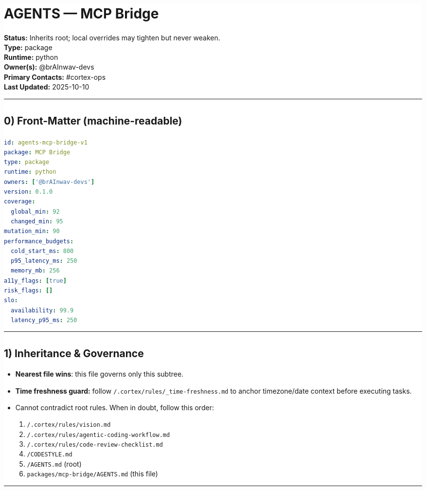 # AGENTS — MCP Bridge

**Status:** Inherits root; local overrides may tighten but never weaken.  
**Type:** package  
**Runtime:** python  
**Owner(s):** @brAInwav-devs  
**Primary Contacts:** #cortex-ops  
**Last Updated:** 2025-10-10

---

## 0) Front-Matter (machine-readable)

```yaml
id: agents-mcp-bridge-v1
package: MCP Bridge
type: package
runtime: python
owners: ['@brAInwav-devs']
version: 0.1.0
coverage:
  global_min: 92
  changed_min: 95
mutation_min: 90
performance_budgets:
  cold_start_ms: 800
  p95_latency_ms: 250
  memory_mb: 256
a11y_flags: [true]
risk_flags: []
slo:
  availability: 99.9
  latency_p95_ms: 250
```

---

## 1) Inheritance & Governance

- **Nearest file wins**: this file governs only this subtree.  
- **Time freshness guard:** follow `/.cortex/rules/_time-freshness.md` to anchor timezone/date context before executing tasks.

- Cannot contradict root rules. When in doubt, follow this order:
  1) `/.cortex/rules/vision.md`  
  2) `/.cortex/rules/agentic-coding-workflow.md`  
  3) `/.cortex/rules/code-review-checklist.md`  
  4) `/CODESTYLE.md`  
  5) `/AGENTS.md` (root)  
  6) `packages/mcp-bridge/AGENTS.md` (this file)

---